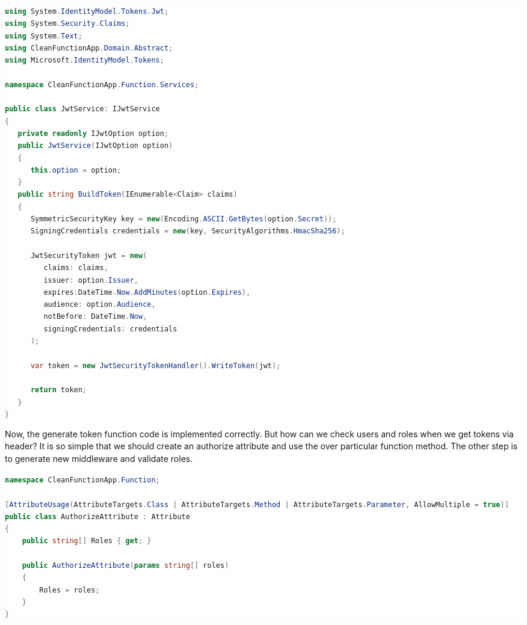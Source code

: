 ```c#
using System.IdentityModel.Tokens.Jwt;
using System.Security.Claims;
using System.Text;
using CleanFunctionApp.Domain.Abstract;
using Microsoft.IdentityModel.Tokens;

namespace CleanFunctionApp.Function.Services;

public class JwtService: IJwtService
{
   private readonly IJwtOption option;
   public JwtService(IJwtOption option)
   {
      this.option = option;
   }
   public string BuildToken(IEnumerable<Claim> claims)
   {
      SymmetricSecurityKey key = new(Encoding.ASCII.GetBytes(option.Secret));
      SigningCredentials credentials = new(key, SecurityAlgorithms.HmacSha256);
      
      JwtSecurityToken jwt = new(
         claims: claims,
         issuer: option.Issuer,
         expires:DateTime.Now.AddMinutes(option.Expires),
         audience: option.Audience,
         notBefore: DateTime.Now,
         signingCredentials: credentials
      );
      
      var token = new JwtSecurityTokenHandler().WriteToken(jwt);

      return token;
   }
}
```

Now, the generate token function code is implemented correctly. But how can we check users and roles when we get tokens via header? It is so simple that we should create an authorize attribute and use the over particular function method. The other step is to generate new middleware and validate roles.

```c#
namespace CleanFunctionApp.Function;

[AttributeUsage(AttributeTargets.Class | AttributeTargets.Method | AttributeTargets.Parameter, AllowMultiple = true)]
public class AuthorizeAttribute : Attribute
{
    public string[] Roles { get; }

    public AuthorizeAttribute(params string[] roles)
    {
        Roles = roles;
    }
}
```
